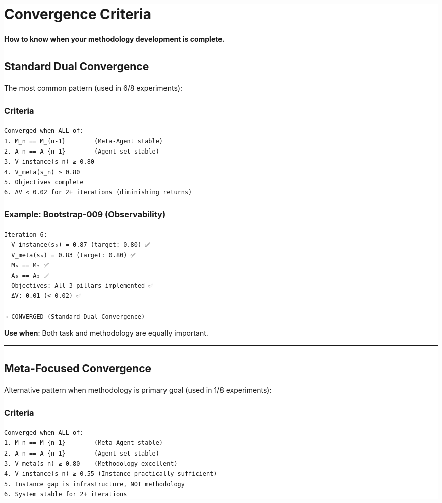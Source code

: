 # Convergence Criteria

**How to know when your methodology development is complete.**

## Standard Dual Convergence

The most common pattern (used in 6/8 experiments):

### Criteria

```
Converged when ALL of:
1. M_n == M_{n-1}        (Meta-Agent stable)
2. A_n == A_{n-1}        (Agent set stable)
3. V_instance(s_n) ≥ 0.80
4. V_meta(s_n) ≥ 0.80
5. Objectives complete
6. ΔV < 0.02 for 2+ iterations (diminishing returns)
```

### Example: Bootstrap-009 (Observability)

```
Iteration 6:
  V_instance(s₆) = 0.87 (target: 0.80) ✅
  V_meta(s₆) = 0.83 (target: 0.80) ✅
  M₆ == M₅ ✅
  A₆ == A₅ ✅
  Objectives: All 3 pillars implemented ✅
  ΔV: 0.01 (< 0.02) ✅

→ CONVERGED (Standard Dual Convergence)
```

**Use when**: Both task and methodology are equally important.

---

## Meta-Focused Convergence

Alternative pattern when methodology is primary goal (used in 1/8 experiments):

### Criteria

```
Converged when ALL of:
1. M_n == M_{n-1}        (Meta-Agent stable)
2. A_n == A_{n-1}        (Agent set stable)
3. V_meta(s_n) ≥ 0.80    (Methodology excellent)
4. V_instance(s_n) ≥ 0.55 (Instance practically sufficient)
5. Instance gap is infrastructure, NOT methodology
6. System stable for 2+ iterations
```
